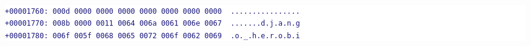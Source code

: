 ```diff
+00001760: 000d 0000 0000 0000 0000 0000 0000 0000  ................
+00001770: 008b 0000 0011 0064 006a 0061 006e 0067  .......d.j.a.n.g
+00001780: 006f 005f 0068 0065 0072 006f 0062 0069  .o._.h.e.r.o.b.i
